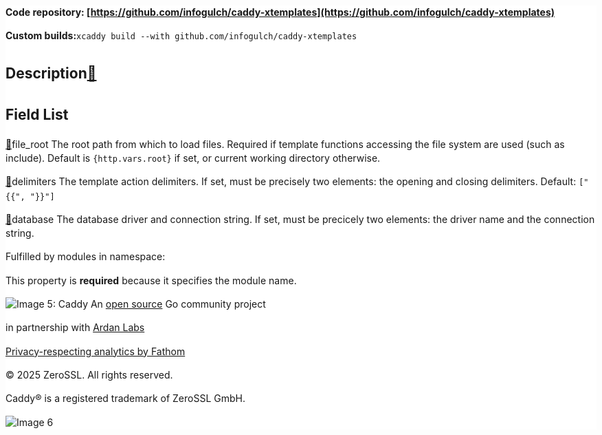 **Code repository: [https://github.com/infogulch/caddy-xtemplates](https://github.com/infogulch/caddy-xtemplates)**

**Custom builds:**`xcaddy build --with github.com/infogulch/caddy-xtemplates`

Description[🔗](https://caddyserver.com/docs/modules/http.handlers.xtemplates#docs "Direct link")
-------------------------------------------------------------------------------------------------

Field List
----------

[🔗](https://caddyserver.com/docs/modules/http.handlers.xtemplates#file_root)file_root
The root path from which to load files. Required if template functions accessing the file system are used (such as include). Default is `{http.vars.root}` if set, or current working directory otherwise.

[🔗](https://caddyserver.com/docs/modules/http.handlers.xtemplates#delimiters)delimiters
The template action delimiters. If set, must be precisely two elements: the opening and closing delimiters. Default: `["{{", "}}"]`

[🔗](https://caddyserver.com/docs/modules/http.handlers.xtemplates#database)database
The database driver and connection string. If set, must be precicely two elements: the driver name and the connection string.

Fulfilled by modules in namespace:

This property is **required** because it specifies the module name.

![Image 5: Caddy](https://caddyserver.com/old/resources/images/caddy-logo.svg) An [open source](https://github.com/caddyserver/caddy) Go community project 

 in partnership with [Ardan Labs](https://www.ardanlabs.com/)

[Privacy-respecting analytics by Fathom](https://usefathom.com/ref/AUKNWU)

 © 2025 ZeroSSL. All rights reserved. 

 Caddy® is a registered trademark of ZeroSSL GmbH. 

![Image 6](https://cdn.usefathom.com/?h=https%3A%2F%2Fcaddyserver.com&p=%2Fdocs%2Fmodules%2Fhttp.handlers.xtemplates&r=&sid=GVMGKAKP&qs=%7B%7D&cid=13738052)
